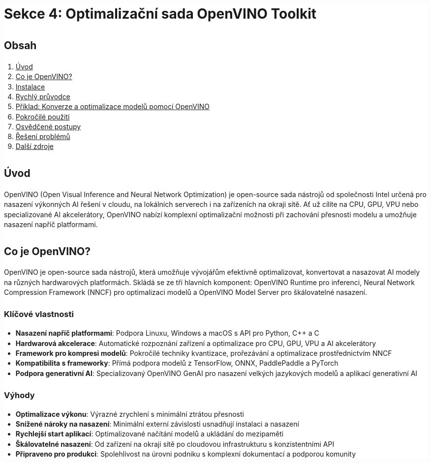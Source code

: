 
# Sekce 4: Optimalizační sada OpenVINO Toolkit

## Obsah
1. [Úvod](../../../Module04)
2. [Co je OpenVINO?](../../../Module04)
3. [Instalace](../../../Module04)
4. [Rychlý průvodce](../../../Module04)
5. [Příklad: Konverze a optimalizace modelů pomocí OpenVINO](../../../Module04)
6. [Pokročilé použití](../../../Module04)
7. [Osvědčené postupy](../../../Module04)
8. [Řešení problémů](../../../Module04)
9. [Další zdroje](../../../Module04)

## Úvod

OpenVINO (Open Visual Inference and Neural Network Optimization) je open-source sada nástrojů od společnosti Intel určená pro nasazení výkonných AI řešení v cloudu, na lokálních serverech i na zařízeních na okraji sítě. Ať už cílíte na CPU, GPU, VPU nebo specializované AI akcelerátory, OpenVINO nabízí komplexní optimalizační možnosti při zachování přesnosti modelu a umožňuje nasazení napříč platformami.

## Co je OpenVINO?

OpenVINO je open-source sada nástrojů, která umožňuje vývojářům efektivně optimalizovat, konvertovat a nasazovat AI modely na různých hardwarových platformách. Skládá se ze tří hlavních komponent: OpenVINO Runtime pro inferenci, Neural Network Compression Framework (NNCF) pro optimalizaci modelů a OpenVINO Model Server pro škálovatelné nasazení.

### Klíčové vlastnosti

- **Nasazení napříč platformami**: Podpora Linuxu, Windows a macOS s API pro Python, C++ a C
- **Hardwarová akcelerace**: Automatické rozpoznání zařízení a optimalizace pro CPU, GPU, VPU a AI akcelerátory
- **Framework pro kompresi modelů**: Pokročilé techniky kvantizace, prořezávání a optimalizace prostřednictvím NNCF
- **Kompatibilita s frameworky**: Přímá podpora modelů z TensorFlow, ONNX, PaddlePaddle a PyTorch
- **Podpora generativní AI**: Specializovaný OpenVINO GenAI pro nasazení velkých jazykových modelů a aplikací generativní AI

### Výhody

- **Optimalizace výkonu**: Výrazné zrychlení s minimální ztrátou přesnosti
- **Snížené nároky na nasazení**: Minimální externí závislosti usnadňují instalaci a nasazení
- **Rychlejší start aplikací**: Optimalizované načítání modelů a ukládání do mezipaměti
- **Škálovatelné nasazení**: Od zařízení na okraji sítě po cloudovou infrastrukturu s konzistentními API
- **Připraveno pro produkci**: Spolehlivost na úrovni podniku s komplexní dokumentací a podporou komunity
